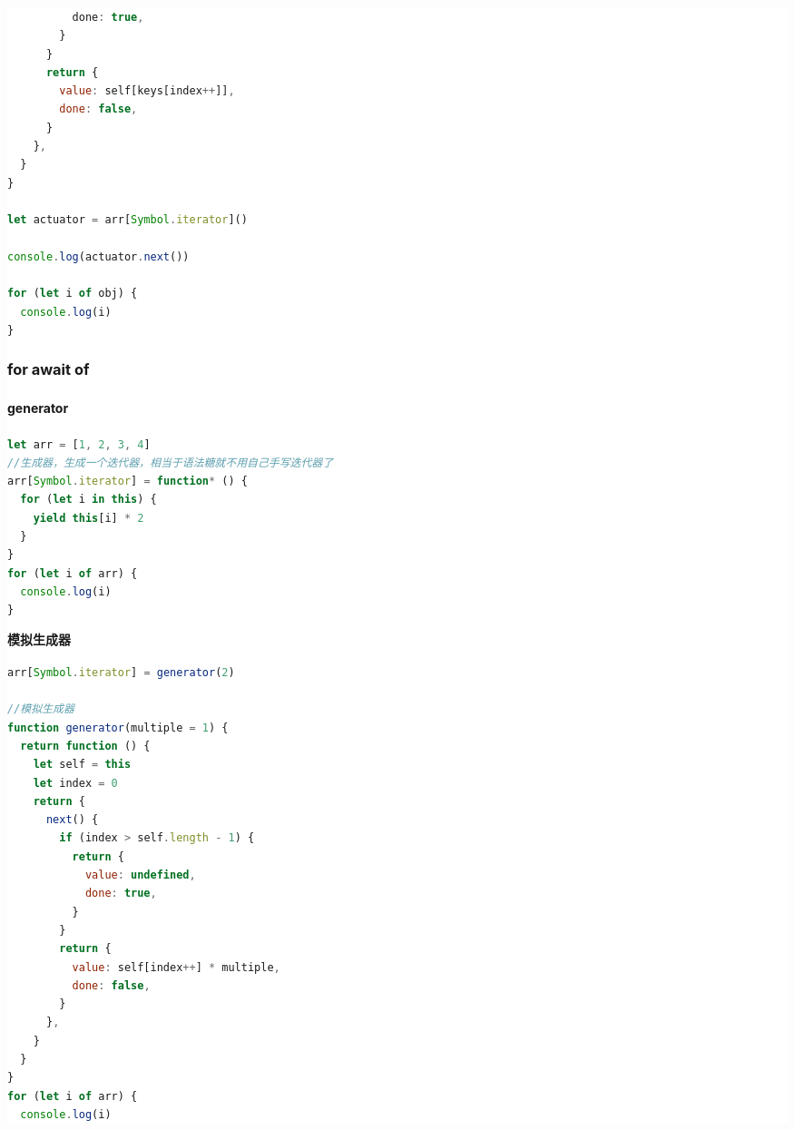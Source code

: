 ```js
          done: true,
        }
      }
      return {
        value: self[keys[index++]],
        done: false,
      }
    },
  }
}

let actuator = arr[Symbol.iterator]()

console.log(actuator.next())

for (let i of obj) {
  console.log(i)
}
```

### for await of

#### generator

```js
let arr = [1, 2, 3, 4]
//生成器，生成一个迭代器，相当于语法糖就不用自己手写迭代器了
arr[Symbol.iterator] = function* () {
  for (let i in this) {
    yield this[i] * 2
  }
}
for (let i of arr) {
  console.log(i)
}
```

**模拟生成器**

```js
arr[Symbol.iterator] = generator(2)

//模拟生成器
function generator(multiple = 1) {
  return function () {
    let self = this
    let index = 0
    return {
      next() {
        if (index > self.length - 1) {
          return {
            value: undefined,
            done: true,
          }
        }
        return {
          value: self[index++] * multiple,
          done: false,
        }
      },
    }
  }
}
for (let i of arr) {
  console.log(i)
```

  [x]: '666',